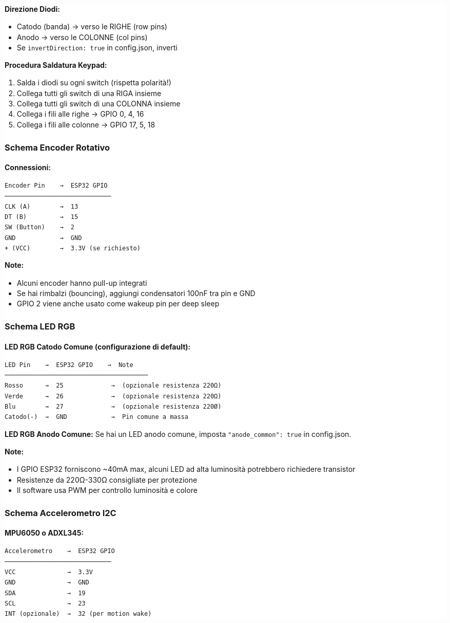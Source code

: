 **Direzione Diodi:**
- Catodo (banda) → verso le RIGHE (row pins)
- Anodo → verso le COLONNE (col pins)
- Se `invertDirection: true` in config.json, inverti

**Procedura Saldatura Keypad:**
1. Salda i diodi su ogni switch (rispetta polarità!)
2. Collega tutti gli switch di una RIGA insieme
3. Collega tutti gli switch di una COLONNA insieme
4. Collega i fili alle righe → GPIO 0, 4, 16
5. Collega i fili alle colonne → GPIO 17, 5, 18

### Schema Encoder Rotativo

**Connessioni:**
```
Encoder Pin    →  ESP32 GPIO
─────────────────────────────
CLK (A)        →  13
DT (B)         →  15
SW (Button)    →  2
GND            →  GND
+ (VCC)        →  3.3V (se richiesto)
```

**Note:**
- Alcuni encoder hanno pull-up integrati
- Se hai rimbalzi (bouncing), aggiungi condensatori 100nF tra pin e GND
- GPIO 2 viene anche usato come wakeup pin per deep sleep

### Schema LED RGB

**LED RGB Catodo Comune (configurazione di default):**
```
LED Pin    →  ESP32 GPIO    →  Note
───────────────────────────────────────
Rosso      →  25             →  (opzionale resistenza 220Ω)
Verde      →  26             →  (opzionale resistenza 220Ω)
Blu        →  27             →  (opzionale resistenza 220Ø)
Catodo(-)  →  GND            →  Pin comune a massa
```

**LED RGB Anodo Comune:**
Se hai un LED anodo comune, imposta `"anode_common": true` in config.json.

**Note:**
- I GPIO ESP32 forniscono ~40mA max, alcuni LED ad alta luminosità potrebbero richiedere transistor
- Resistenze da 220Ω-330Ω consigliate per protezione
- Il software usa PWM per controllo luminosità e colore

### Schema Accelerometro I2C

**MPU6050 o ADXL345:**
```
Accelerometro    →  ESP32 GPIO
─────────────────────────────
VCC              →  3.3V
GND              →  GND
SDA              →  19
SCL              →  23
INT (opzionale)  →  32 (per motion wake)
```
